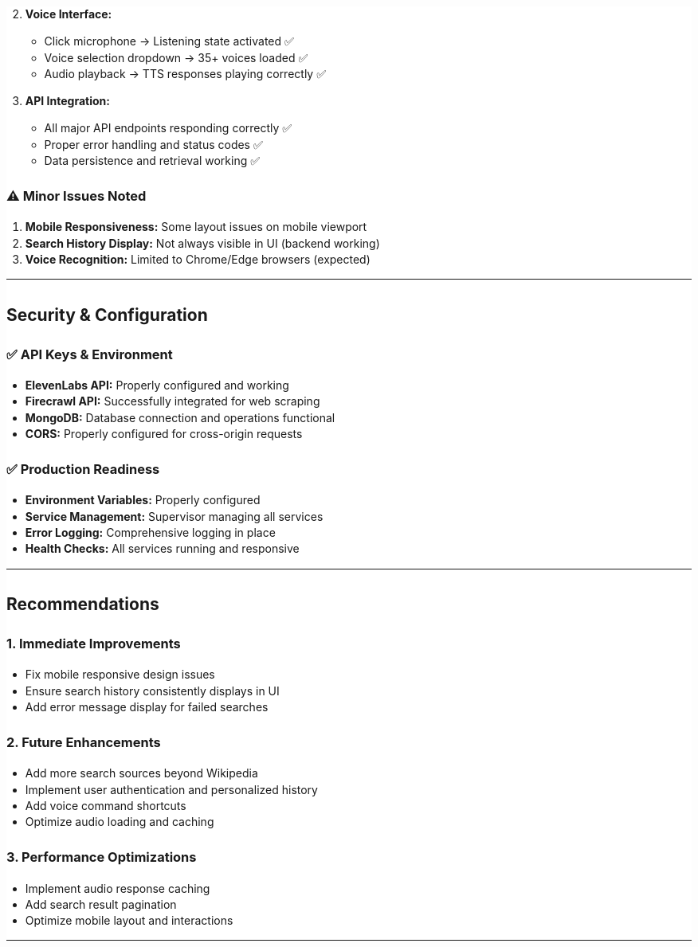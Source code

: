 2. **Voice Interface:**
   - Click microphone → Listening state activated ✅
   - Voice selection dropdown → 35+ voices loaded ✅
   - Audio playback → TTS responses playing correctly ✅

3. **API Integration:**
   - All major API endpoints responding correctly ✅
   - Proper error handling and status codes ✅
   - Data persistence and retrieval working ✅

### ⚠️ **Minor Issues Noted**
1. **Mobile Responsiveness:** Some layout issues on mobile viewport
2. **Search History Display:** Not always visible in UI (backend working)
3. **Voice Recognition:** Limited to Chrome/Edge browsers (expected)

---

## Security & Configuration

### ✅ **API Keys & Environment**
- **ElevenLabs API:** Properly configured and working
- **Firecrawl API:** Successfully integrated for web scraping
- **MongoDB:** Database connection and operations functional
- **CORS:** Properly configured for cross-origin requests

### ✅ **Production Readiness**
- **Environment Variables:** Properly configured
- **Service Management:** Supervisor managing all services
- **Error Logging:** Comprehensive logging in place
- **Health Checks:** All services running and responsive

---

## Recommendations

### 1. **Immediate Improvements**
- Fix mobile responsive design issues
- Ensure search history consistently displays in UI
- Add error message display for failed searches

### 2. **Future Enhancements**
- Add more search sources beyond Wikipedia
- Implement user authentication and personalized history
- Add voice command shortcuts
- Optimize audio loading and caching

### 3. **Performance Optimizations**
- Implement audio response caching
- Add search result pagination
- Optimize mobile layout and interactions

---